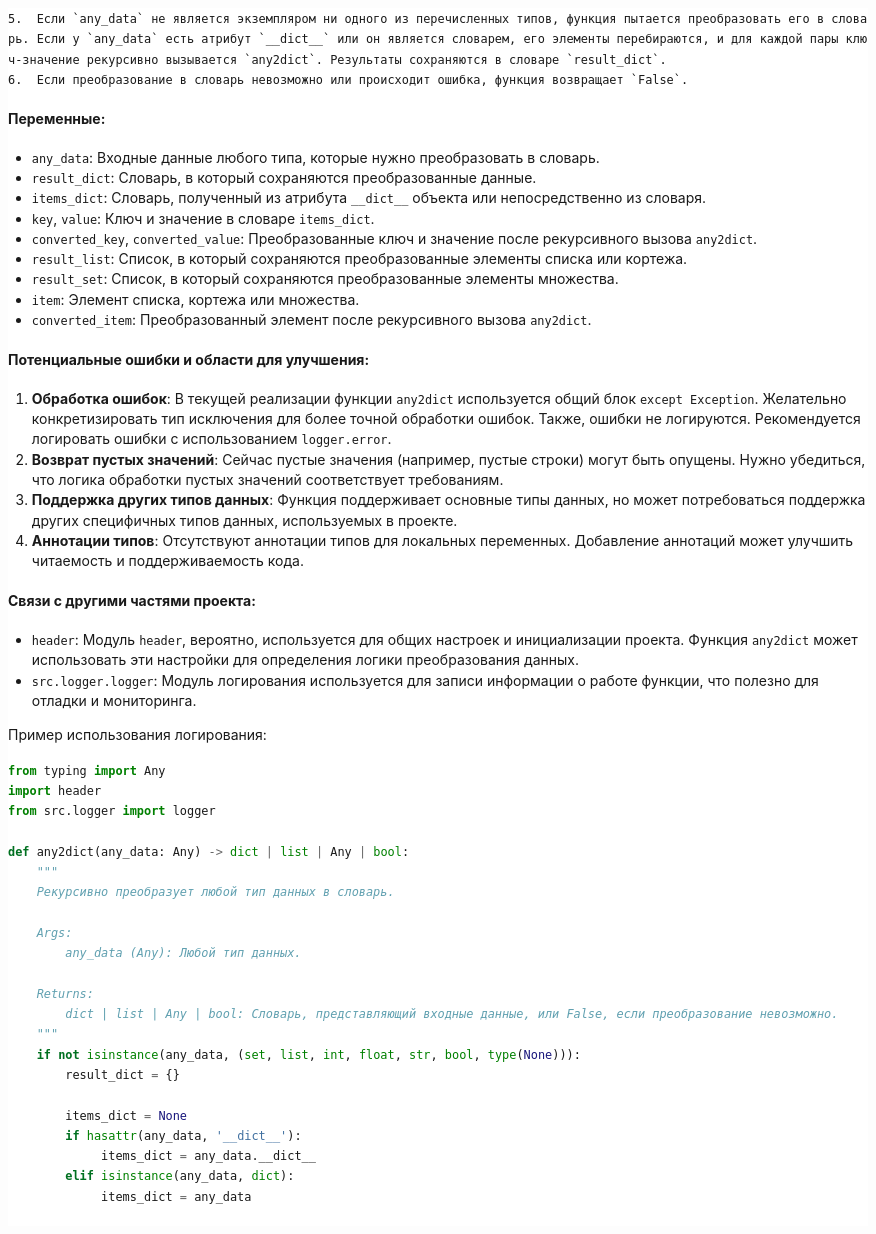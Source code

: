     5.  Если `any_data` не является экземпляром ни одного из перечисленных типов, функция пытается преобразовать его в словарь. Если у `any_data` есть атрибут `__dict__` или он является словарем, его элементы перебираются, и для каждой пары ключ-значение рекурсивно вызывается `any2dict`. Результаты сохраняются в словаре `result_dict`.
    6.  Если преобразование в словарь невозможно или происходит ошибка, функция возвращает `False`.

#### Переменные:

-   `any_data`: Входные данные любого типа, которые нужно преобразовать в словарь.
-   `result_dict`: Словарь, в который сохраняются преобразованные данные.
-   `items_dict`: Словарь, полученный из атрибута `__dict__` объекта или непосредственно из словаря.
-   `key`, `value`: Ключ и значение в словаре `items_dict`.
-   `converted_key`, `converted_value`: Преобразованные ключ и значение после рекурсивного вызова `any2dict`.
-   `result_list`: Список, в который сохраняются преобразованные элементы списка или кортежа.
-   `result_set`: Список, в который сохраняются преобразованные элементы множества.
-   `item`: Элемент списка, кортежа или множества.
-   `converted_item`: Преобразованный элемент после рекурсивного вызова `any2dict`.

#### Потенциальные ошибки и области для улучшения:

1.  **Обработка ошибок**: В текущей реализации функции `any2dict` используется общий блок `except Exception`. Желательно конкретизировать тип исключения для более точной обработки ошибок. Также, ошибки не логируются. Рекомендуется логировать ошибки с использованием `logger.error`.
2.  **Возврат пустых значений**: Сейчас пустые значения (например, пустые строки) могут быть опущены. Нужно убедиться, что логика обработки пустых значений соответствует требованиям.
3.  **Поддержка других типов данных**: Функция поддерживает основные типы данных, но может потребоваться поддержка других специфичных типов данных, используемых в проекте.
4.  **Аннотации типов**: Отсутствуют аннотации типов для локальных переменных. Добавление аннотаций может улучшить читаемость и поддерживаемость кода.

#### Связи с другими частями проекта:

-   `header`: Модуль `header`, вероятно, используется для общих настроек и инициализации проекта. Функция `any2dict` может использовать эти настройки для определения логики преобразования данных.
-   `src.logger.logger`: Модуль логирования используется для записи информации о работе функции, что полезно для отладки и мониторинга.

Пример использования логирования:

```python
from typing import Any
import header
from src.logger import logger

def any2dict(any_data: Any) -> dict | list | Any | bool:
    """
    Рекурсивно преобразует любой тип данных в словарь.
    
    Args:
        any_data (Any): Любой тип данных.
    
    Returns:
        dict | list | Any | bool: Словарь, представляющий входные данные, или False, если преобразование невозможно.
    """
    if not isinstance(any_data, (set, list, int, float, str, bool, type(None))):
        result_dict = {}

        items_dict = None
        if hasattr(any_data, '__dict__'):
             items_dict = any_data.__dict__
        elif isinstance(any_data, dict):
             items_dict = any_data
        
```